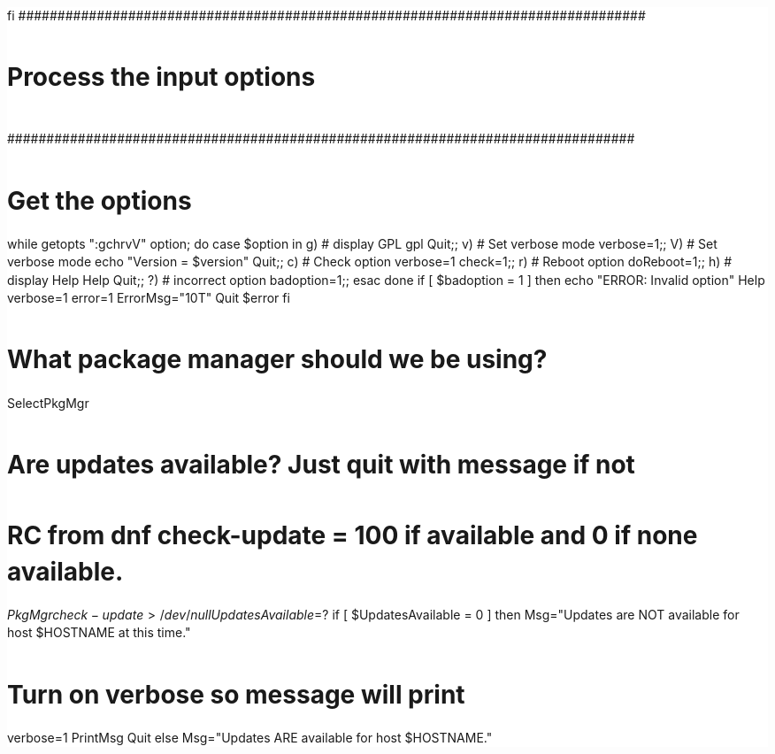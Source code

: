 fi
################################################################################
# Process the input options
#
################################################################################
# Get the options
while getopts ":gchrvV" option; do
case $option in
g) # display GPL
gpl
Quit;;
v) # Set verbose mode
verbose=1;;
V) # Set verbose mode
echo "Version = $version"
Quit;;
c) # Check option
verbose=1
check=1;;
r) # Reboot option
doReboot=1;;
h) # display Help
Help
Quit;;
\?) # incorrect option
badoption=1;;
esac
done
if [ $badoption = 1 ]
then
echo "ERROR: Invalid option"
Help
verbose=1
error=1
ErrorMsg="10T"
Quit $error
fi
# What package manager should we be using?
SelectPkgMgr
# Are updates available? Just quit with message if not
# RC from dnf check-update = 100 if available and 0 if none available.
$PkgMgr check-update > /dev/null
UpdatesAvailable=$?
if [ $UpdatesAvailable = 0 ]
then
Msg="Updates are NOT available for host $HOSTNAME at this time."
# Turn on verbose so message will print
verbose=1
PrintMsg
Quit
else
Msg="Updates ARE available for host $HOSTNAME."